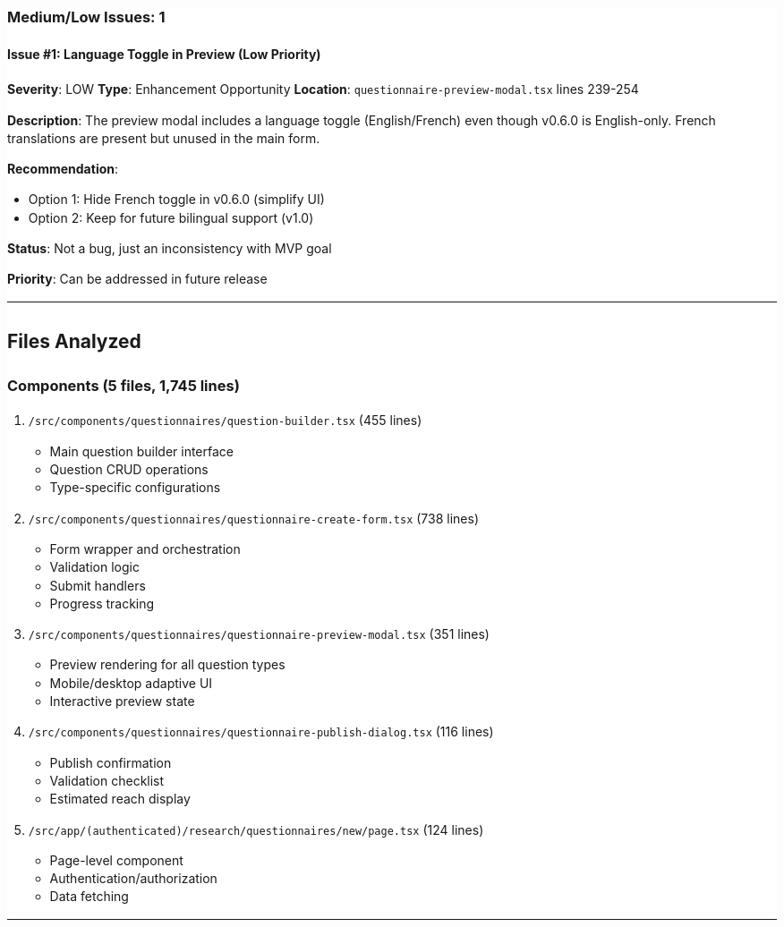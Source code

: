 
### Medium/Low Issues: 1

#### Issue #1: Language Toggle in Preview (Low Priority)

**Severity**: LOW
**Type**: Enhancement Opportunity
**Location**: `questionnaire-preview-modal.tsx` lines 239-254

**Description**:
The preview modal includes a language toggle (English/French) even though v0.6.0 is English-only. French translations are present but unused in the main form.

**Recommendation**:
- Option 1: Hide French toggle in v0.6.0 (simplify UI)
- Option 2: Keep for future bilingual support (v1.0)

**Status**: Not a bug, just an inconsistency with MVP goal

**Priority**: Can be addressed in future release

---

## Files Analyzed

### Components (5 files, 1,745 lines)

1. `/src/components/questionnaires/question-builder.tsx` (455 lines)
   - Main question builder interface
   - Question CRUD operations
   - Type-specific configurations

2. `/src/components/questionnaires/questionnaire-create-form.tsx` (738 lines)
   - Form wrapper and orchestration
   - Validation logic
   - Submit handlers
   - Progress tracking

3. `/src/components/questionnaires/questionnaire-preview-modal.tsx` (351 lines)
   - Preview rendering for all question types
   - Mobile/desktop adaptive UI
   - Interactive preview state

4. `/src/components/questionnaires/questionnaire-publish-dialog.tsx` (116 lines)
   - Publish confirmation
   - Validation checklist
   - Estimated reach display

5. `/src/app/(authenticated)/research/questionnaires/new/page.tsx` (124 lines)
   - Page-level component
   - Authentication/authorization
   - Data fetching

---
